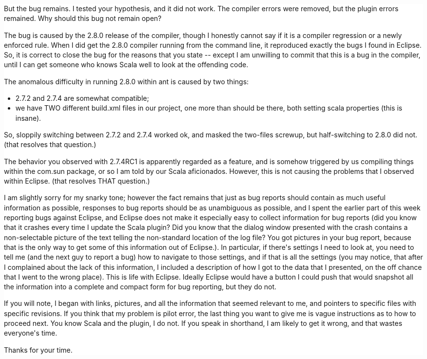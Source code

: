
But the bug remains.  I tested your hypothesis, and it did not work.  The compiler errors were removed, but the plugin errors remained.  Why should this bug not remain open?



The bug is caused by the 2.8.0 release of the compiler, though I honestly cannot say if it is a compiler regression or a newly enforced rule.  When I did get the 2.8.0 compiler running from the command line, it reproduced exactly the bugs I found in Eclipse.  So, it is correct to close the bug for the reasons that you state -- except I am unwilling to commit that this is a bug in the compiler, until I can get someone who knows Scala well to look at the offending code.

The anomalous difficulty in running 2.8.0 within ant is caused by two things:

 * 2.7.2 and 2.7.4 are somewhat compatible;
 * we have TWO different build.xml files in our project, one more than should be there, both setting scala properties (this is insane).

So, sloppily switching between 2.7.2 and 2.7.4 worked ok, and masked the two-files screwup, but half-switching to 2.8.0 did not.  (that resolves that question.)

The behavior you observed with 2.7.4RC1 is apparently regarded as a feature, and is somehow triggered by us compiling things within the com.sun package, or so I am told by our Scala aficionados.  However, this is not causing the problems that I observed within Eclipse. (that resolves THAT question.)

I am slightly sorry for my snarky tone; however the fact remains that just as bug reports should contain as much useful information as possible, responses to bug reports should be as unambiguous as possible, and I spent the earlier part of this week reporting bugs against Eclipse, and Eclipse does not make it especially easy to collect information for bug reports (did you know that it crashes every time I update the Scala plugin?  Did you know that the dialog window presented with the crash contains a non-selectable picture of the text telling the non-standard location of the log file?  You got pictures in your bug report, because that is the only way to get some of this information out of Eclipse.).  In particular, if there's settings I need to look at, you need to tell me (and the next guy to report a bug) how to navigate to those settings, and if that is all the settings (you may notice, that after I complained about the lack of this information, I included a description of how I got to the data that I presented, on the off chance that I went to the wrong place). This is life with Eclipse.  Ideally Eclipse would have a button I could push that would snapshot all the information into a complete and compact form for bug reporting, but they do not.

If you will note, I began with links, pictures, and all the information that seemed relevant to me, and pointers to specific files with specific revisions.  If you think that my problem is pilot error, the last thing you want to give me is vague instructions as to how to proceed next.  You know Scala and the plugin, I do not.  If you speak in shorthand, I am likely to get it wrong, and that wastes everyone's time.

Thanks for your time.
